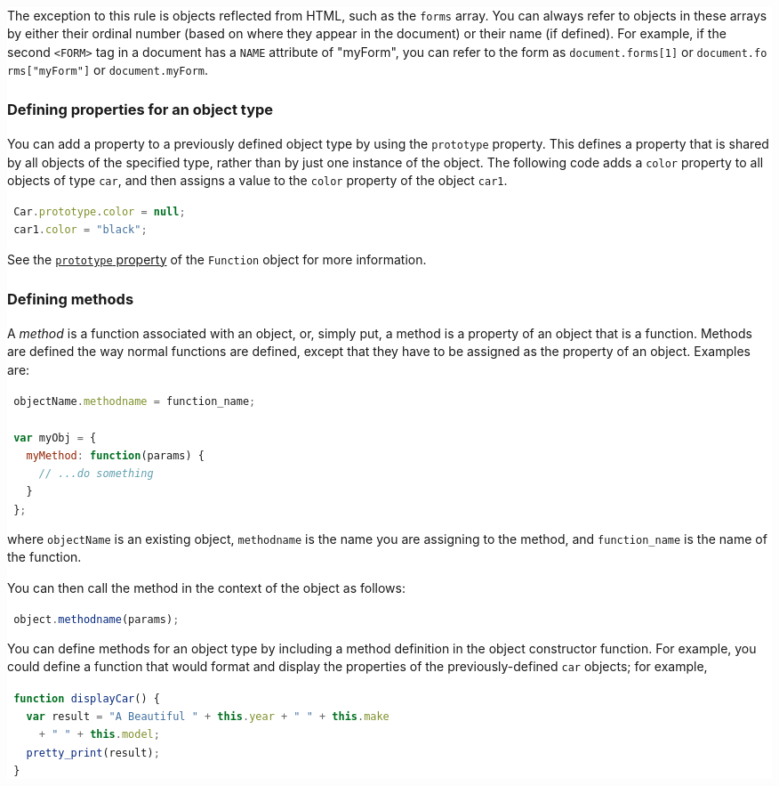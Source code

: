 The exception to this rule is objects reflected from HTML, such as the `forms` array. You can always refer to objects in these arrays by either their ordinal number (based on where they appear in the document) or their name (if defined). For example, if the second `<FORM>` tag in a document has a `NAME` attribute of "myForm", you can refer to the form as `document.forms[1]` or `document.forms["myForm"]` or `document.myForm`.

### <span>Defining properties for an object type</span>

You can add a property to a previously defined object type by using the `prototype` property. This defines a property that is shared by all objects of the specified type, rather than by just one instance of the object. The following code adds a `color` property to all objects of type `car`, and then assigns a value to the `color` property of the object `car1`.

``` js
 Car.prototype.color = null;
 car1.color = "black";
```

 See the [`prototype` property](https://developer.mozilla.org/en-US/docs/JavaScript/Reference/Global_Objects/Function/prototype) of the `Function` object for more information.

### <span>Defining methods</span>

A *method* is a function associated with an object, or, simply put, a method is a property of an object that is a function. Methods are defined the way normal functions are defined, except that they have to be assigned as the property of an object. Examples are:

``` js
 objectName.methodname = function_name;

 var myObj = {
   myMethod: function(params) {
     // ...do something
   }
 };
```

 where `objectName` is an existing object, `methodname` is the name you are assigning to the method, and `function_name` is the name of the function.

You can then call the method in the context of the object as follows:

``` js
 object.methodname(params);
```

 You can define methods for an object type by including a method definition in the object constructor function. For example, you could define a function that would format and display the properties of the previously-defined `car` objects; for example,

``` js
 function displayCar() {
   var result = "A Beautiful " + this.year + " " + this.make
     + " " + this.model;
   pretty_print(result);
 }
```
